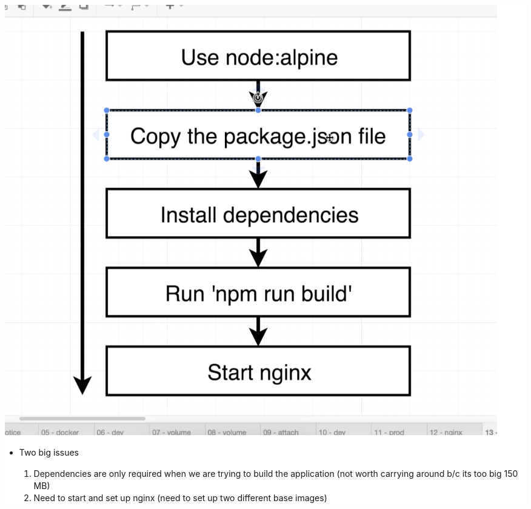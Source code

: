![Flow Diagram](./screenshots/6-12.png)

- Two big issues

  1. Dependencies are only required when we are trying to build the application (not worth carrying around b/c its too big 150 MB)
  2. Need to start and set up nginx (need to set up two different base images)
